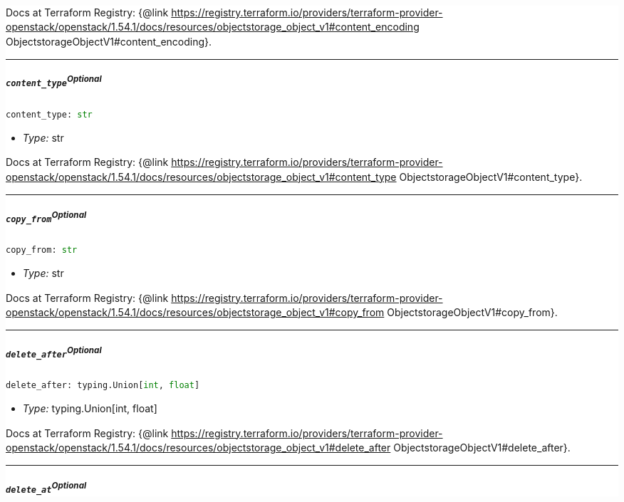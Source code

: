 Docs at Terraform Registry: {@link https://registry.terraform.io/providers/terraform-provider-openstack/openstack/1.54.1/docs/resources/objectstorage_object_v1#content_encoding ObjectstorageObjectV1#content_encoding}.

---

##### `content_type`<sup>Optional</sup> <a name="content_type" id="@ithings/cdktf-provider-openstack.objectstorageObjectV1.ObjectstorageObjectV1Config.property.contentType"></a>

```python
content_type: str
```

- *Type:* str

Docs at Terraform Registry: {@link https://registry.terraform.io/providers/terraform-provider-openstack/openstack/1.54.1/docs/resources/objectstorage_object_v1#content_type ObjectstorageObjectV1#content_type}.

---

##### `copy_from`<sup>Optional</sup> <a name="copy_from" id="@ithings/cdktf-provider-openstack.objectstorageObjectV1.ObjectstorageObjectV1Config.property.copyFrom"></a>

```python
copy_from: str
```

- *Type:* str

Docs at Terraform Registry: {@link https://registry.terraform.io/providers/terraform-provider-openstack/openstack/1.54.1/docs/resources/objectstorage_object_v1#copy_from ObjectstorageObjectV1#copy_from}.

---

##### `delete_after`<sup>Optional</sup> <a name="delete_after" id="@ithings/cdktf-provider-openstack.objectstorageObjectV1.ObjectstorageObjectV1Config.property.deleteAfter"></a>

```python
delete_after: typing.Union[int, float]
```

- *Type:* typing.Union[int, float]

Docs at Terraform Registry: {@link https://registry.terraform.io/providers/terraform-provider-openstack/openstack/1.54.1/docs/resources/objectstorage_object_v1#delete_after ObjectstorageObjectV1#delete_after}.

---

##### `delete_at`<sup>Optional</sup> <a name="delete_at" id="@ithings/cdktf-provider-openstack.objectstorageObjectV1.ObjectstorageObjectV1Config.property.deleteAt"></a>
